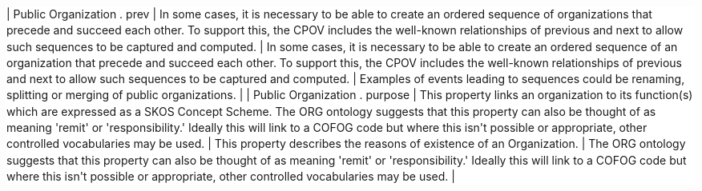 | Public Organization . prev                  | In some cases, it is necessary to be able to create an ordered sequence of organizations that precede and succeed each other. To support this, the CPOV includes the well-known relationships of previous and next to allow such sequences to be captured and computed.                                                                            | In some cases, it is necessary to be able to create an ordered sequence of an organization that precede and succeed each other. To support this, the CPOV includes the well-known relationships of previous and next to allow such sequences to be captured and computed.                                                | Examples of events leading to sequences could be renaming, splitting or merging of public organizations.                                                                                                                                                                                                                                                                                                                                                                                                                                                                                                                                                                                                                                                                                                                                                                                                                                                                                                                                                                                                                                                                                                                                                                                                                                                                                                                                                                                                                                                                                                                                                                                                                                                                                                                                                                                                                                                  |
| Public Organization . purpose               | This property links an organization to its function(s) which are expressed as a SKOS Concept Scheme. The ORG ontology suggests that this property can also be thought of as meaning 'remit' or 'responsibility.' Ideally this will link to a COFOG code but where this isn't possible or appropriate, other controlled vocabularies may be used.   | This property describes the reasons of existence of an Organization.                                                                                                                                                                                                                                                     | The ORG ontology suggests that this property can also be thought of as meaning 'remit' or 'responsibility.' Ideally this will link to a COFOG code but where this isn't possible or appropriate, other controlled vocabularies may be used.                                                                                                                                                                                                                                                                                                                                                                                                                                                                                                                                                                                                                                                                                                                                                                                                                                                                                                                                                                                                                                                                                                                                                                                                                                                                                                                                                                                                                                                                                                                                                                                                                                                                                                               |